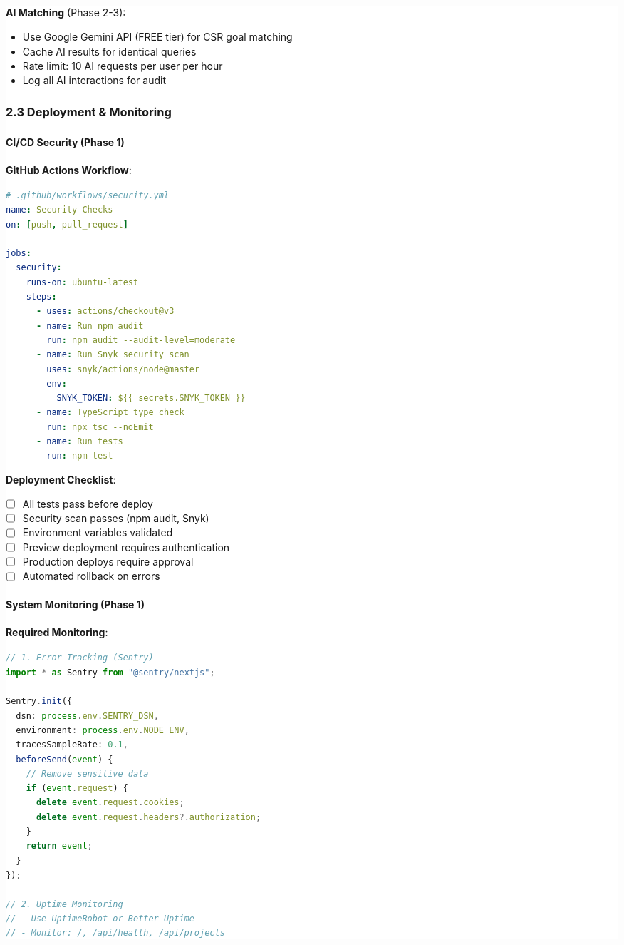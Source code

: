 **AI Matching** (Phase 2-3):
- Use Google Gemini API (FREE tier) for CSR goal matching
- Cache AI results for identical queries
- Rate limit: 10 AI requests per user per hour
- Log all AI interactions for audit

### 2.3 Deployment & Monitoring

#### CI/CD Security (Phase 1)

**GitHub Actions Workflow**:
```yaml
# .github/workflows/security.yml
name: Security Checks
on: [push, pull_request]

jobs:
  security:
    runs-on: ubuntu-latest
    steps:
      - uses: actions/checkout@v3
      - name: Run npm audit
        run: npm audit --audit-level=moderate
      - name: Run Snyk security scan
        uses: snyk/actions/node@master
        env:
          SNYK_TOKEN: ${{ secrets.SNYK_TOKEN }}
      - name: TypeScript type check
        run: npx tsc --noEmit
      - name: Run tests
        run: npm test
```

**Deployment Checklist**:
- [ ] All tests pass before deploy
- [ ] Security scan passes (npm audit, Snyk)
- [ ] Environment variables validated
- [ ] Preview deployment requires authentication
- [ ] Production deploys require approval
- [ ] Automated rollback on errors

#### System Monitoring (Phase 1)

**Required Monitoring**:
```typescript
// 1. Error Tracking (Sentry)
import * as Sentry from "@sentry/nextjs";

Sentry.init({
  dsn: process.env.SENTRY_DSN,
  environment: process.env.NODE_ENV,
  tracesSampleRate: 0.1,
  beforeSend(event) {
    // Remove sensitive data
    if (event.request) {
      delete event.request.cookies;
      delete event.request.headers?.authorization;
    }
    return event;
  }
});

// 2. Uptime Monitoring
// - Use UptimeRobot or Better Uptime
// - Monitor: /, /api/health, /api/projects
```